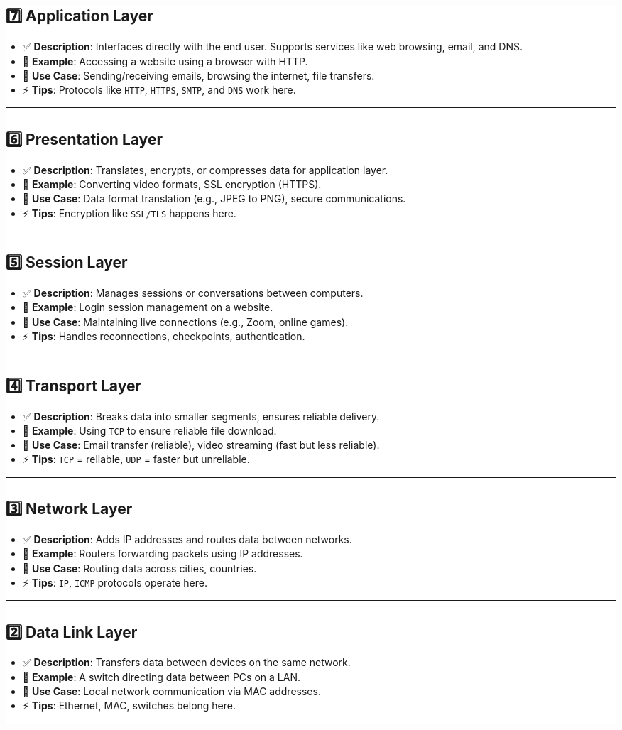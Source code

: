 ## 7️⃣ Application Layer

- ✅ **Description**: Interfaces directly with the end user. Supports services like web browsing, email, and DNS.
- 🧠 **Example**: Accessing a website using a browser with HTTP.
- 🎯 **Use Case**: Sending/receiving emails, browsing the internet, file transfers.
- ⚡ **Tips**: Protocols like `HTTP`, `HTTPS`, `SMTP`, and `DNS` work here.

---

## 6️⃣ Presentation Layer

- ✅ **Description**: Translates, encrypts, or compresses data for application layer.
- 🧠 **Example**: Converting video formats, SSL encryption (HTTPS).
- 🎯 **Use Case**: Data format translation (e.g., JPEG to PNG), secure communications.
- ⚡ **Tips**: Encryption like `SSL/TLS` happens here.

---

## 5️⃣ Session Layer

- ✅ **Description**: Manages sessions or conversations between computers.
- 🧠 **Example**: Login session management on a website.
- 🎯 **Use Case**: Maintaining live connections (e.g., Zoom, online games).
- ⚡ **Tips**: Handles reconnections, checkpoints, authentication.

---

## 4️⃣ Transport Layer

- ✅ **Description**: Breaks data into smaller segments, ensures reliable delivery.
- 🧠 **Example**: Using `TCP` to ensure reliable file download.
- 🎯 **Use Case**: Email transfer (reliable), video streaming (fast but less reliable).
- ⚡ **Tips**: `TCP` = reliable, `UDP` = faster but unreliable.

---

## 3️⃣ Network Layer

- ✅ **Description**: Adds IP addresses and routes data between networks.
- 🧠 **Example**: Routers forwarding packets using IP addresses.
- 🎯 **Use Case**: Routing data across cities, countries.
- ⚡ **Tips**: `IP`, `ICMP` protocols operate here.

---

## 2️⃣ Data Link Layer

- ✅ **Description**: Transfers data between devices on the same network.
- 🧠 **Example**: A switch directing data between PCs on a LAN.
- 🎯 **Use Case**: Local network communication via MAC addresses.
- ⚡ **Tips**: Ethernet, MAC, switches belong here.

---
